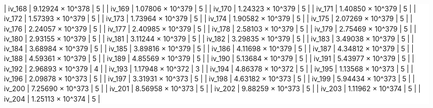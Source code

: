 | iv_168 | 9.12924 × 10^378 | 5 |
| iv_169 | 1.07806 × 10^379 | 5 |
| iv_170 | 1.24323 × 10^379 | 5 |
| iv_171 | 1.40850 × 10^379 | 5 |
| iv_172 | 1.57393 × 10^379 | 5 |
| iv_173 | 1.73964 × 10^379 | 5 |
| iv_174 | 1.90582 × 10^379 | 5 |
| iv_175 | 2.07269 × 10^379 | 5 |
| iv_176 | 2.24057 × 10^379 | 5 |
| iv_177 | 2.40985 × 10^379 | 5 |
| iv_178 | 2.58103 × 10^379 | 5 |
| iv_179 | 2.75469 × 10^379 | 5 |
| iv_180 | 2.93155 × 10^379 | 5 |
| iv_181 | 3.11244 × 10^379 | 5 |
| iv_182 | 3.29835 × 10^379 | 5 |
| iv_183 | 3.49038 × 10^379 | 5 |
| iv_184 | 3.68984 × 10^379 | 5 |
| iv_185 | 3.89816 × 10^379 | 5 |
| iv_186 | 4.11698 × 10^379 | 5 |
| iv_187 | 4.34812 × 10^379 | 5 |
| iv_188 | 4.59361 × 10^379 | 5 |
| iv_189 | 4.85569 × 10^379 | 5 |
| iv_190 | 5.13684 × 10^379 | 5 |
| iv_191 | 5.43977 × 10^379 | 5 |
| iv_192 | 2.96893 × 10^379 | 4 |
| iv_193 | 1.17948 × 10^372 | 3 |
| iv_194 | 4.86378 × 10^372 | 5 |
| iv_195 | 1.13568 × 10^373 | 5 |
| iv_196 | 2.09878 × 10^373 | 5 |
| iv_197 | 3.31931 × 10^373 | 5 |
| iv_198 | 4.63182 × 10^373 | 5 |
| iv_199 | 5.94434 × 10^373 | 5 |
| iv_200 | 7.25690 × 10^373 | 5 |
| iv_201 | 8.56958 × 10^373 | 5 |
| iv_202 | 9.88259 × 10^373 | 5 |
| iv_203 | 1.11962 × 10^374 | 5 |
| iv_204 | 1.25113 × 10^374 | 5 |